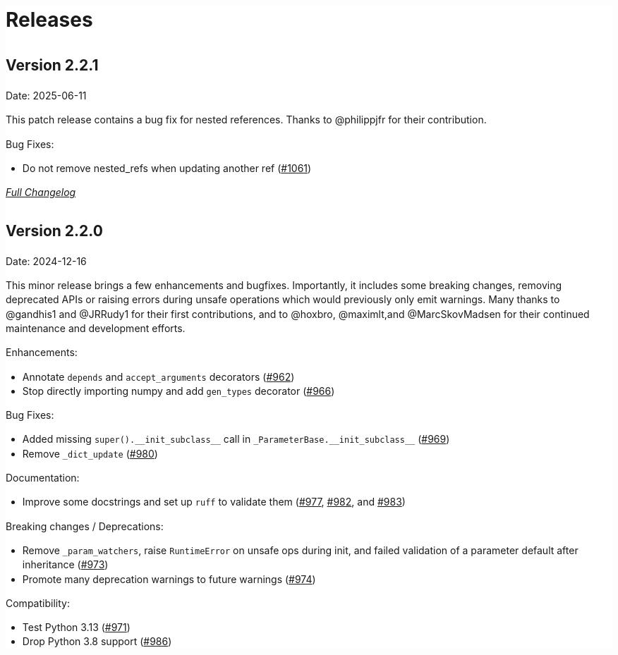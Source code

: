 # Releases

## Version 2.2.1

Date: 2025-06-11

This patch release contains a bug fix for nested references. Thanks to @philippjfr for their contribution.

Bug Fixes:

- Do not remove nested_refs when updating another ref ([#1061](https://github.com/holoviz/param/pull/1061))

[*Full Changelog*](https://github.com/holoviz/param/compare/v2.2.0...v2.2.1)

## Version 2.2.0

Date: 2024-12-16

This minor release brings a few enhancements and bugfixes. Importantly, it includes some breaking changes, removing deprecated APIs or raising errors during unsafe operations which would previously only emit warnings. Many thanks to @gandhis1 and @JRRudy1 for their first contributions, and to @hoxbro, @maximlt,and @MarcSkovMadsen for their continued maintenance and development efforts.

Enhancements:

- Annotate `depends` and `accept_arguments` decorators ([#962](https://github.com/holoviz/param/pull/962))
- Stop directly importing numpy and add `gen_types` decorator ([#966](https://github.com/holoviz/param/pull/966))

Bug Fixes:

- Added missing `super().__init_subclass__` call in `_ParameterBase.__init_subclass__` ([#969](https://github.com/holoviz/param/pull/969))
- Remove `_dict_update` ([#980](https://github.com/holoviz/param/pull/980))

Documentation:

- Improve some docstrings and set up `ruff` to validate them ([#977](https://github.com/holoviz/param/pull/977), [#982](https://github.com/holoviz/param/pull/982), and [#983](https://github.com/holoviz/param/pull/983))

Breaking changes / Deprecations:

- Remove `_param_watchers`, raise `RuntimeError` on unsafe ops during init, and failed validation of a parameter default after inheritance ([#973](https://github.com/holoviz/param/pull/973))
- Promote many deprecation warnings to future warnings ([#974](https://github.com/holoviz/param/pull/974))

Compatibility:

- Test Python 3.13 ([#971](https://github.com/holoviz/param/pull/971))
- Drop Python 3.8 support ([#986](https://github.com/holoviz/param/pull/986))
